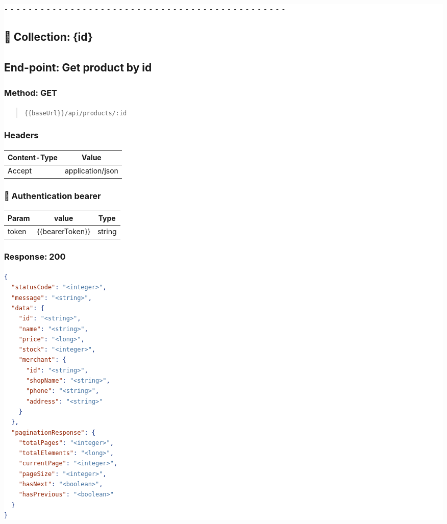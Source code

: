 
⁃ ⁃ ⁃ ⁃ ⁃ ⁃ ⁃ ⁃ ⁃ ⁃ ⁃ ⁃ ⁃ ⁃ ⁃ ⁃ ⁃ ⁃ ⁃ ⁃ ⁃ ⁃ ⁃ ⁃ ⁃ ⁃ ⁃ ⁃ ⁃ ⁃ ⁃ ⁃ ⁃ ⁃ ⁃ ⁃ ⁃ ⁃ ⁃ ⁃ ⁃ ⁃ ⁃ ⁃ ⁃ ⁃ ⁃
## 📁 Collection: {id}


## End-point: Get product by id
### Method: GET
>```
>{{baseUrl}}/api/products/:id
>```
### Headers

|Content-Type|Value|
|---|---|
|Accept|application/json|


### 🔑 Authentication bearer

|Param|value|Type|
|---|---|---|
|token|{{bearerToken}}|string|


### Response: 200
```json
{
  "statusCode": "<integer>",
  "message": "<string>",
  "data": {
    "id": "<string>",
    "name": "<string>",
    "price": "<long>",
    "stock": "<integer>",
    "merchant": {
      "id": "<string>",
      "shopName": "<string>",
      "phone": "<string>",
      "address": "<string>"
    }
  },
  "paginationResponse": {
    "totalPages": "<integer>",
    "totalElements": "<long>",
    "currentPage": "<integer>",
    "pageSize": "<integer>",
    "hasNext": "<boolean>",
    "hasPrevious": "<boolean>"
  }
}
```
